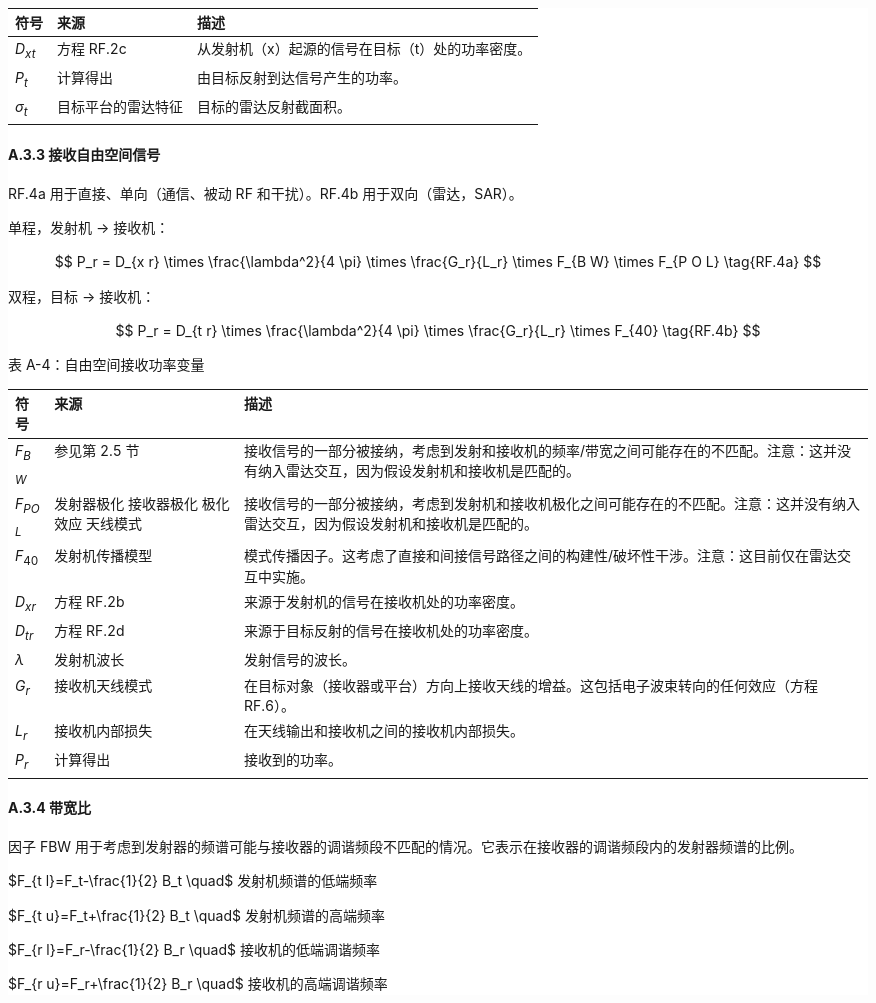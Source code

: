 | 符号 | 来源               | 描述                                             |
| :--- | :----------------- | :----------------------------------------------- |
| $D_{x t}$  | 方程 RF.2c         | 从发射机（x）起源的信号在目标（t）处的功率密度。 |
| $P_t$   | 计算得出           | 由目标反射到达信号产生的功率。                   |
| $\sigma_t$  | 目标平台的雷达特征 | 目标的雷达反射截面积。                           |

#### A.3.3 接收自由空间信号

RF.4a 用于直接、单向（通信、被动 RF 和干扰）。RF.4b 用于双向（雷达，SAR）。

单程，发射机 → 接收机：

$$
P_r = D_{x r} \times \frac{\lambda^2}{4 \pi} \times \frac{G_r}{L_r} \times F_{B W} \times F_{P O L} \tag{RF.4a}
$$

双程，目标 → 接收机：

$$
P_r = D_{t r} \times \frac{\lambda^2}{4 \pi} \times \frac{G_r}{L_r} \times F_{40} \tag{RF.4b}
$$


表 A-4：自由空间接收功率变量

| 符号      | 来源                                    | 描述                                                         |
| :-------- | :-------------------------------------- | :----------------------------------------------------------- |
| $F_{BW}$  | 参见第 2.5 节                           | 接收信号的一部分被接纳，考虑到发射和接收机的频率/带宽之间可能存在的不匹配。注意：这并没有纳入雷达交互，因为假设发射机和接收机是匹配的。 |
| $F_{POL}$ | 发射器极化 接收器极化 极化效应 天线模式 | 接收信号的一部分被接纳，考虑到发射机和接收机极化之间可能存在的不匹配。注意：这并没有纳入雷达交互，因为假设发射机和接收机是匹配的。 |
| $F_{40}$  | 发射机传播模型                          | 模式传播因子。这考虑了直接和间接信号路径之间的构建性/破坏性干涉。注意：这目前仅在雷达交互中实施。 |
| $D_{xr}$  | 方程 RF.2b                              | 来源于发射机的信号在接收机处的功率密度。                     |
| $D_{tr}$  | 方程 RF.2d                              | 来源于目标反射的信号在接收机处的功率密度。                   |
| $\lambda$ | 发射机波长                              | 发射信号的波长。                                             |
| $G_r$     | 接收机天线模式                          | 在目标对象（接收器或平台）方向上接收天线的增益。这包括电子波束转向的任何效应（方程 RF.6）。 |
| $L_r$     | 接收机内部损失                          | 在天线输出和接收机之间的接收机内部损失。                     |
| $P_r$     | 计算得出                                | 接收到的功率。                                               |

#### A.3.4 带宽比

因子 FBW 用于考虑到发射器的频谱可能与接收器的调谐频段不匹配的情况。它表示在接收器的调谐频段内的发射器频谱的比例。

$F_{t l}=F_t-\frac{1}{2} B_t \quad$ 发射机频谱的低端频率

$F_{t u}=F_t+\frac{1}{2} B_t \quad$ 发射机频谱的高端频率

$F_{r l}=F_r-\frac{1}{2} B_r \quad$ 接收机的低端调谐频率

$F_{r u}=F_r+\frac{1}{2} B_r \quad$ 接收机的高端调谐频率
